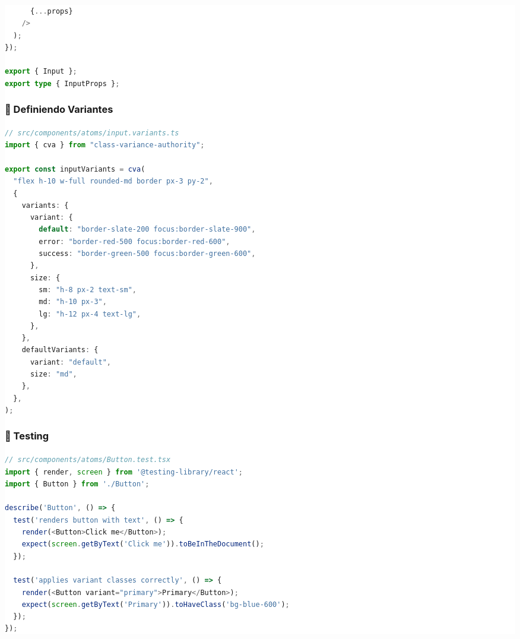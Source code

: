 ```typescript
      {...props}
    />
  );
});

export { Input };
export type { InputProps };
```

### 🔧 Definiendo Variantes

```typescript
// src/components/atoms/input.variants.ts
import { cva } from "class-variance-authority";

export const inputVariants = cva(
  "flex h-10 w-full rounded-md border px-3 py-2",
  {
    variants: {
      variant: {
        default: "border-slate-200 focus:border-slate-900",
        error: "border-red-500 focus:border-red-600",
        success: "border-green-500 focus:border-green-600",
      },
      size: {
        sm: "h-8 px-2 text-sm",
        md: "h-10 px-3",
        lg: "h-12 px-4 text-lg",
      },
    },
    defaultVariants: {
      variant: "default",
      size: "md",
    },
  },
);
```

### 🧪 Testing

```typescript
// src/components/atoms/Button.test.tsx
import { render, screen } from '@testing-library/react';
import { Button } from './Button';

describe('Button', () => {
  test('renders button with text', () => {
    render(<Button>Click me</Button>);
    expect(screen.getByText('Click me')).toBeInTheDocument();
  });

  test('applies variant classes correctly', () => {
    render(<Button variant="primary">Primary</Button>);
    expect(screen.getByText('Primary')).toHaveClass('bg-blue-600');
  });
});
```
